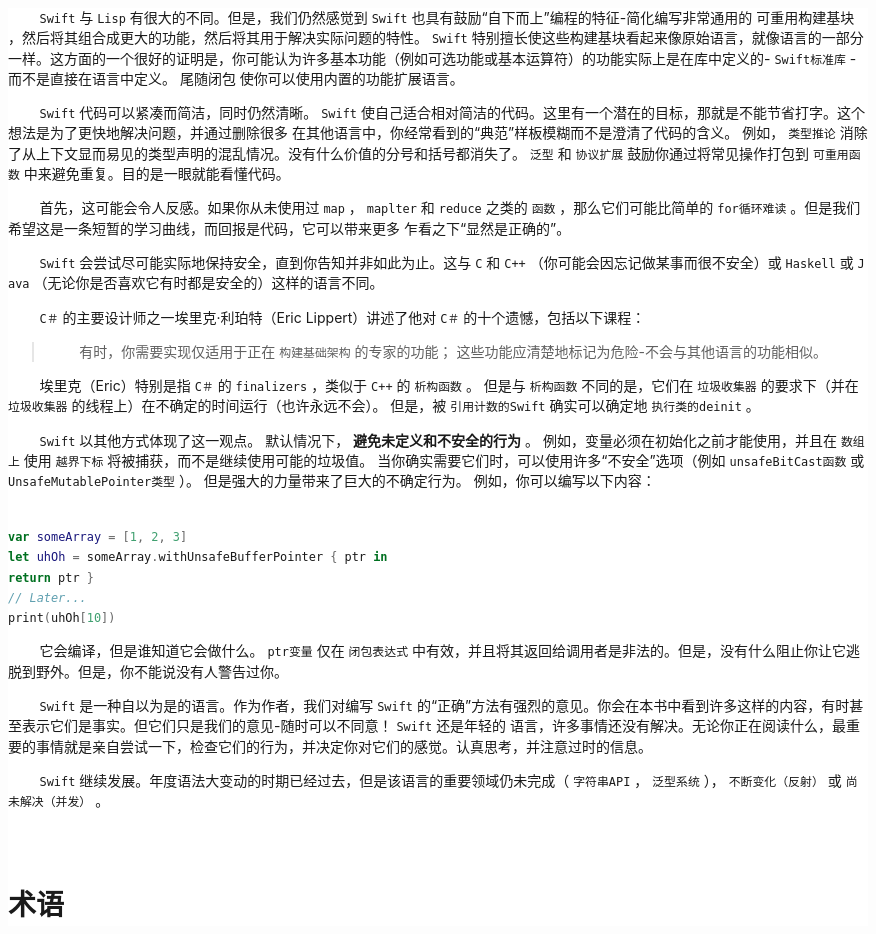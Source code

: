 &nbsp;&nbsp;&nbsp;&nbsp;&nbsp;&nbsp;&nbsp;&nbsp;```Swift``` 与 ```Lisp``` 有很大的不同。但是，我们仍然感觉到 ```Swift``` 也具有鼓励“自下而上”编程的特征-简化编写非常通用的 可重用构建基块 ，然后将其组合成更大的功能，然后将其用于解决实际问题的特性。  ```Swift``` 特别擅长使这些构建基块看起来像原始语言，就像语言的一部分一样。这方面的一个很好的证明是，你可能认为许多基本功能（例如可选功能或基本运算符）的功能实际上是在库中定义的- ```Swift标准库``` -而不是直接在语言中定义。 尾随闭包 使你可以使用内置的功能扩展语言。

&nbsp;&nbsp;&nbsp;&nbsp;&nbsp;&nbsp;&nbsp;&nbsp;```Swift``` 代码可以紧凑而简洁，同时仍然清晰。  ```Swift``` 使自己适合相对简洁的代码。这里有一个潜在的目标，那就是不能节省打字。这个想法是为了更快地解决问题，并通过删除很多
在其他语言中，你经常看到的“典范”样板模糊而不是澄清了代码的含义。
例如， ```类型推论``` 消除了从上下文显而易见的类型声明的混乱情况。没有什么价值的分号和括号都消失了。 ```泛型``` 和 ```协议扩展``` 鼓励你通过将常见操作打包到 ```可重用函数``` 中来避免重复。目的是一眼就能看懂代码。

&nbsp;&nbsp;&nbsp;&nbsp;&nbsp;&nbsp;&nbsp;&nbsp;首先，这可能会令人反感。如果你从未使用过 ```map``` ， ```maplter``` 和 ```reduce``` 之类的 ```函数``` ，那么它们可能比简单的 ```for循环难读``` 。但是我们希望这是一条短暂的学习曲线，而回报是代码，它可以带来更多
乍看之下“显然是正确的”。

&nbsp;&nbsp;&nbsp;&nbsp;&nbsp;&nbsp;&nbsp;&nbsp;```Swift``` 会尝试尽可能实际地保持安全，直到你告知并非如此为止。这与 ```C``` 和 ```C++``` （你可能会因忘记做某事而很不安全）或 ```Haskell``` 或 ```Java``` （无论你是否喜欢它有时都是安全的）这样的语言不同。

&nbsp;&nbsp;&nbsp;&nbsp;&nbsp;&nbsp;&nbsp;&nbsp;```C＃``` 的主要设计师之一埃里克·利珀特（Eric Lippert）讲述了他对 ```C＃``` 的十个遗憾，包括以下课程：

> &nbsp;&nbsp;&nbsp;&nbsp;&nbsp;&nbsp;&nbsp;&nbsp;有时，你需要实现仅适用于正在 ```构建基础架构``` 的专家的功能； 这些功能应清楚地标记为危险-不会与其他语言的功能相似。

&nbsp;&nbsp;&nbsp;&nbsp;&nbsp;&nbsp;&nbsp;&nbsp;埃里克（Eric）特别是指 ```C＃``` 的 ```finalizers``` ，类似于 ```C++``` 的 ```析构函数``` 。 但是与 ```析构函数``` 不同的是，它们在 ```垃圾收集器``` 的要求下（并在 ```垃圾收集器``` 的线程上）在不确定的时间运行（也许永远不会）。 但是，被 ```引用计数的Swift``` 确实可以确定地 ```执行类的deinit``` 。

&nbsp;&nbsp;&nbsp;&nbsp;&nbsp;&nbsp;&nbsp;&nbsp;```Swift``` 以其他方式体现了这一观点。 默认情况下， **避免未定义和不安全的行为** 。 例如，变量必须在初始化之前才能使用，并且在 ```数组上``` 使用 ```越界下标``` 将被捕获，而不是继续使用可能的垃圾值。
当你确实需要它们时，可以使用许多“不安全”选项（例如 ```unsafeBitCast函数``` 或 ```UnsafeMutablePointer类型``` ）。 但是强大的力量带来了巨大的不确定行为。 例如，你可以编写以下内容：



``` Swift

var someArray = [1, 2, 3]
let uhOh = someArray.withUnsafeBufferPointer { ptr in
return ptr }
// Later...
print(uhOh[10])

```


&nbsp;&nbsp;&nbsp;&nbsp;&nbsp;&nbsp;&nbsp;&nbsp;它会编译，但是谁知道它会做什么。  ```ptr变量``` 仅在 ```闭包表达式``` 中有效，并且将其返回给调用者是非法的。但是，没有什么阻止你让它逃脱到野外。但是，你不能说没有人警告过你。

&nbsp;&nbsp;&nbsp;&nbsp;&nbsp;&nbsp;&nbsp;&nbsp;```Swift``` 是一种自以为是的语言。作为作者，我们对编写 ```Swift``` 的“正确”方法有强烈的意见。你会在本书中看到许多这样的内容，有时甚至表示它们是事实。但它们只是我们的意见-随时可以不同意！ ```Swift``` 还是年轻的
语言，许多事情还没有解决。无论你正在阅读什么，最重要的事情就是亲自尝试一下，检查它们的行为，并决定你对它们的感觉。认真思考，并注意过时的信息。

&nbsp;&nbsp;&nbsp;&nbsp;&nbsp;&nbsp;&nbsp;&nbsp;```Swift``` 继续发展。年度语法大变动的时期已经过去，但是该语言的重要领域仍未完成（ ```字符串API``` ， ```泛型系统``` ）， ```不断变化（反射）``` 或 ```尚未解决（并发）``` 。

</br>

# **术语**
